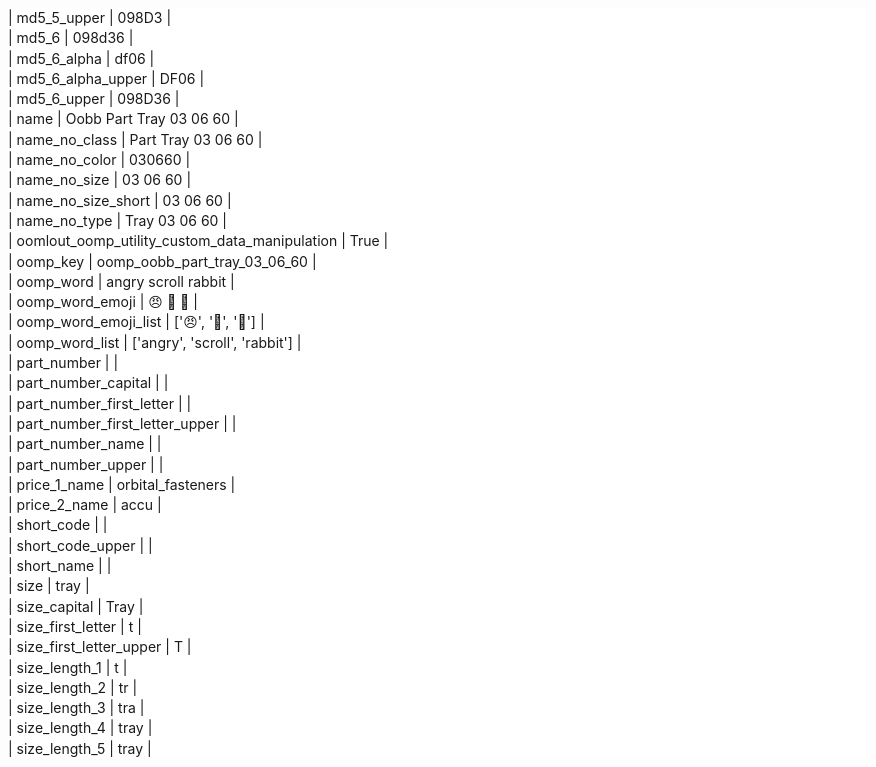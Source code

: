 | md5_5_upper | 098D3 |  
| md5_6 | 098d36 |  
| md5_6_alpha | df06 |  
| md5_6_alpha_upper | DF06 |  
| md5_6_upper | 098D36 |  
| name | Oobb Part Tray 03 06 60 |  
| name_no_class | Part Tray 03 06 60 |  
| name_no_color | 030660 |  
| name_no_size | 03 06 60 |  
| name_no_size_short | 03 06 60 |  
| name_no_type | Tray 03 06 60 |  
| oomlout_oomp_utility_custom_data_manipulation | True |  
| oomp_key | oomp_oobb_part_tray_03_06_60 |  
| oomp_word | angry scroll rabbit |  
| oomp_word_emoji | :angry: :scroll: :rabbit: |  
| oomp_word_emoji_list | [':angry:', ':scroll:', ':rabbit:'] |  
| oomp_word_list | ['angry', 'scroll', 'rabbit'] |  
| part_number |  |  
| part_number_capital |  |  
| part_number_first_letter |  |  
| part_number_first_letter_upper |  |  
| part_number_name |  |  
| part_number_upper |  |  
| price_1_name | orbital_fasteners |  
| price_2_name | accu |  
| short_code |  |  
| short_code_upper |  |  
| short_name |  |  
| size | tray |  
| size_capital | Tray |  
| size_first_letter | t |  
| size_first_letter_upper | T |  
| size_length_1 | t |  
| size_length_2 | tr |  
| size_length_3 | tra |  
| size_length_4 | tray |  
| size_length_5 | tray |  